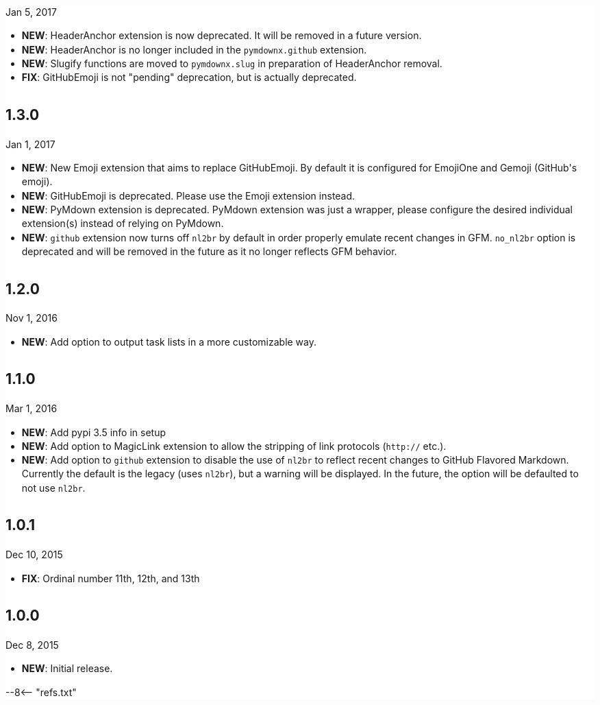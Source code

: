 Jan 5, 2017

- **NEW**: HeaderAnchor extension is now deprecated.  It will be removed in a future version.
- **NEW**: HeaderAnchor is no longer included in the `pymdownx.github` extension.
- **NEW**: Slugify functions are moved to `pymdownx.slug` in preparation of HeaderAnchor removal.
- **FIX**: GitHubEmoji is not "pending" deprecation, but is actually deprecated.

## 1.3.0

Jan 1, 2017

- **NEW**: New Emoji extension that aims to replace GitHubEmoji.  By default it is configured for EmojiOne and Gemoji (GitHub's emoji).
- **NEW**: GitHubEmoji is deprecated. Please use the Emoji extension instead.
- **NEW**: PyMdown extension is deprecated.  PyMdown extension was just a wrapper, please configure the desired individual extension(s) instead of relying on PyMdown.
- **NEW**: `github` extension now turns off `nl2br` by default in order properly emulate recent changes in GFM.  `no_nl2br` option is deprecated and will be removed in the future as it no longer reflects GFM behavior.

## 1.2.0

Nov 1, 2016

- **NEW**: Add option to output task lists in a more customizable way.

## 1.1.0

Mar 1, 2016

- **NEW**: Add pypi 3.5 info in setup
- **NEW**: Add option to MagicLink extension to allow the stripping of link protocols (`http://` etc.).
- **NEW**: Add option to `github` extension to disable the use of `nl2br` to reflect recent changes to GitHub Flavored Markdown.  Currently the default is the legacy (uses `nl2br`), but a warning will be displayed.  In the future, the option will be defaulted to not use `nl2br`.

## 1.0.1

Dec 10, 2015

- **FIX**: Ordinal number 11th, 12th, and 13th

## 1.0.0

Dec 8, 2015

- **NEW**: Initial release.

--8<-- "refs.txt"
